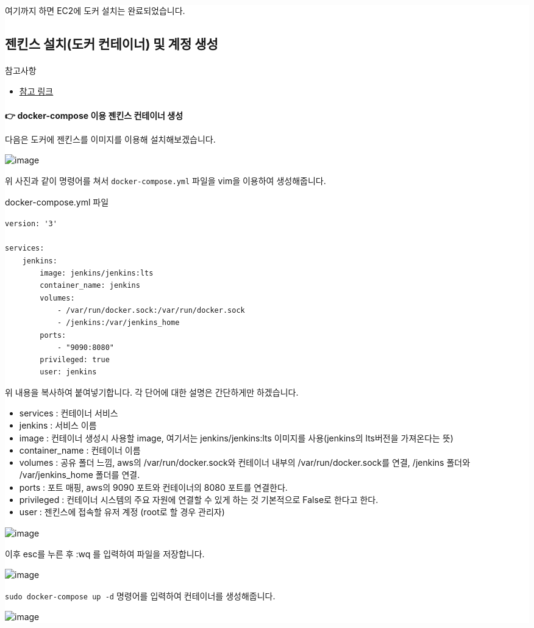 여기까지 하면 EC2에 도커 설치는 완료되었습니다.

## 젠킨스 설치(도커 컨테이너) 및 계정 생성

참고사항
- [참고 링크](dongyeon1201.kr/9026133b-31be-4b58-bcc7-49abbe893044)

#### :point_right: docker-compose 이용 젠킨스 컨테이너 생성

다음은 도커에 젠킨스를 이미지를 이용해 설치해보겠습니다.

![image](./images/26.jpg)

위 사진과 같이 명령어를 쳐서 `docker-compose.yml` 파일을 vim을 이용하여 생성해줍니다.

docker-compose.yml 파일
```
version: '3'

services:
    jenkins:
        image: jenkins/jenkins:lts
        container_name: jenkins
        volumes:
            - /var/run/docker.sock:/var/run/docker.sock
            - /jenkins:/var/jenkins_home
        ports:
            - "9090:8080"
        privileged: true
        user: jenkins
```

위 내용을 복사하여 붙여넣기합니다. 각 단어에 대한 설명은 간단하게만 하겠습니다.

- services : 컨테이너 서비스
- jenkins : 서비스 이름
- image : 컨테이너 생성시 사용할 image, 여기서는 jenkins/jenkins:lts 이미지를 사용(jenkins의 lts버전을 가져온다는 뜻)
- container_name : 컨테이너 이름
- volumes : 공유 폴더 느낌, aws의 /var/run/docker.sock와 컨테이너 내부의 /var/run/docker.sock를 연결, /jenkins 폴더와 /var/jenkins_home 폴더를 연결.
- ports : 포트 매핑, aws의 9090 포트와 컨테이너의 8080 포트를 연결한다.
- privileged : 컨테이너 시스템의 주요 자원에 연결할 수 있게 하는 것 기본적으로 False로 한다고 한다.
- user : 젠킨스에 접속할 유저 계정 (root로 할 경우 관리자)

![image](./images/27.jpg)

이후 esc를 누른 후 :wq 를 입력하여 파일을 저장합니다.

![image](./images/28.jpg)

`sudo docker-compose up -d` 명령어를 입력하여 컨테이너를 생성해줍니다.

![image](./images/29.jpg)
